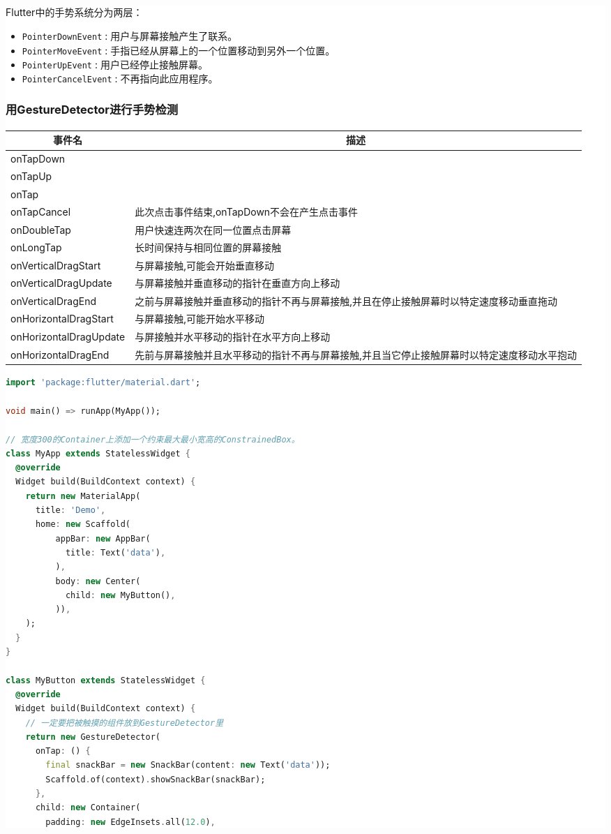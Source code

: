 Flutter中的手势系统分为两层：

* `PointerDownEvent` : 用户与屏幕接触产生了联系。
* `PointerMoveEvent` : 手指已经从屏幕上的一个位置移动到另外一个位置。
* `PointerUpEvent` : 用户已经停止接触屏幕。
* `PointerCancelEvent` : 不再指向此应用程序。

### 用GestureDetector进行手势检测

|事件名|描述|
| --- | --- |
|onTapDown||
|onTapUp||
|onTap||
|onTapCancel|此次点击事件结束,onTapDown不会在产生点击事件|
|onDoubleTap|用户快速连两次在同一位置点击屏幕|
|onLongTap|长时间保持与相同位置的屏幕接触|
|onVerticalDragStart|与屏幕接触,可能会开始垂直移动|
|onVerticalDragUpdate|与屏幕接触并垂直移动的指针在垂直方向上移动
|onVerticalDragEnd|之前与屏幕接触并垂直移动的指针不再与屏幕接触,并且在停止接触屏幕时以特定速度移动垂直拖动|
|onHorizontalDragStart|与屏幕接触,可能开始水平移动|
|onHorizontalDragUpdate|与屏接触并水平移动的指针在水平方向上移动|
|onHorizontalDragEnd|先前与屏幕接触并且水平移动的指针不再与屏幕接触,并且当它停止接触屏幕时以特定速度移动水平抱动|

```dart
import 'package:flutter/material.dart';

void main() => runApp(MyApp());

// 宽度300的Container上添加一个约束最大最小宽高的ConstrainedBox。
class MyApp extends StatelessWidget {
  @override
  Widget build(BuildContext context) {
    return new MaterialApp(
      title: 'Demo',
      home: new Scaffold(
          appBar: new AppBar(
            title: Text('data'),
          ),
          body: new Center(
            child: new MyButton(),
          )),
    );
  }
}

class MyButton extends StatelessWidget {
  @override
  Widget build(BuildContext context) {
    // 一定要把被触摸的组件放到GestureDetector里
    return new GestureDetector(
      onTap: () {
        final snackBar = new SnackBar(content: new Text('data'));
        Scaffold.of(context).showSnackBar(snackBar);
      },
      child: new Container(
        padding: new EdgeInsets.all(12.0),
```